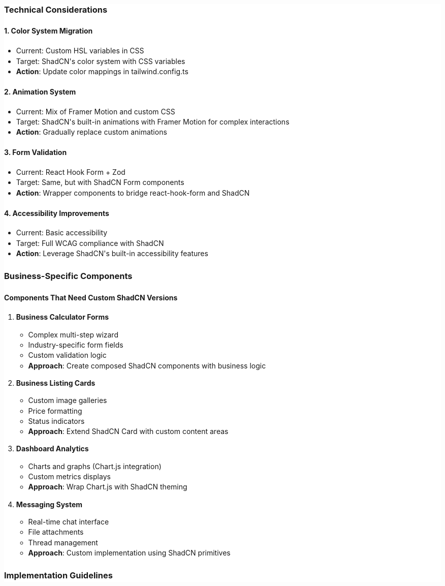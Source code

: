 ### Technical Considerations

#### 1. Color System Migration

- Current: Custom HSL variables in CSS
- Target: ShadCN's color system with CSS variables
- **Action**: Update color mappings in tailwind.config.ts

#### 2. Animation System

- Current: Mix of Framer Motion and custom CSS
- Target: ShadCN's built-in animations with Framer Motion for complex interactions
- **Action**: Gradually replace custom animations

#### 3. Form Validation

- Current: React Hook Form + Zod
- Target: Same, but with ShadCN Form components
- **Action**: Wrapper components to bridge react-hook-form and ShadCN

#### 4. Accessibility Improvements

- Current: Basic accessibility
- Target: Full WCAG compliance with ShadCN
- **Action**: Leverage ShadCN's built-in accessibility features

### Business-Specific Components

#### Components That Need Custom ShadCN Versions

1. **Business Calculator Forms**
   - Complex multi-step wizard
   - Industry-specific form fields
   - Custom validation logic
   - **Approach**: Create composed ShadCN components with business logic

2. **Business Listing Cards**
   - Custom image galleries
   - Price formatting
   - Status indicators
   - **Approach**: Extend ShadCN Card with custom content areas

3. **Dashboard Analytics**
   - Charts and graphs (Chart.js integration)
   - Custom metrics displays
   - **Approach**: Wrap Chart.js with ShadCN theming

4. **Messaging System**
   - Real-time chat interface
   - File attachments
   - Thread management
   - **Approach**: Custom implementation using ShadCN primitives

### Implementation Guidelines

